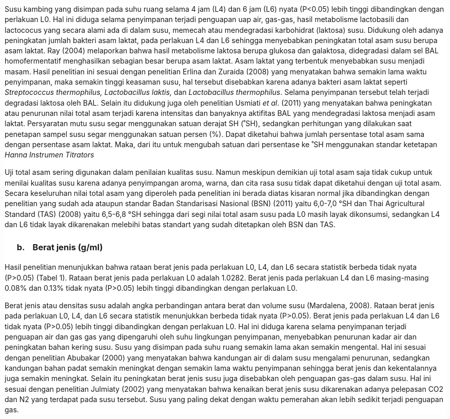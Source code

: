 <p><span class="font10">Susu kambing yang disimpan pada suhu ruang selama 4 jam (L</span><span class="font6">4</span><span class="font10">) dan 6 jam (L</span><span class="font6">6</span><span class="font10">) nyata (P&lt;0.05) lebih tinggi dibandingkan dengan perlakuan L</span><span class="font6">0</span><span class="font10">. Hal ini diduga selama penyimpanan terjadi penguapan uap air, gas-gas, hasil metabolisme lactobasili dan lactococus yang secara alami ada di dalam susu, memecah atau mendegradasi karbohidrat (laktosa) susu. Didukung oleh adanya peningkatan jumlah bakteri asam laktat, pada perlakuan L</span><span class="font6">4 </span><span class="font10">dan L</span><span class="font6">6 </span><span class="font10">sehingga menyebabkan peningkatan total asam susu berupa asam laktat. Ray (2004) melaporkan bahwa hasil metabolisme laktosa berupa glukosa dan galaktosa, didegradasi dalam sel BAL homofermentatif menghasilkan sebagian besar berupa asam laktat. Asam laktat yang terbentuk menyebabkan susu menjadi masam. Hasil penelitian ini sesuai dengan penelitian Erlina dan Zuraida (2008) yang menyatakan bahwa semakin lama waktu penyimpanan, maka semakin tinggi keasaman susu, hal tersebut disebabkan karena adanya bakteri asam laktat seperti </span><span class="font10" style="font-style:italic;">Streptococcus thermophilus, Lactobacillus laktis,</span><span class="font10"> dan </span><span class="font10" style="font-style:italic;">Lactobacillus thermophilus</span><span class="font10">. Selama penyimpanan tersebut telah terjadi degradasi laktosa oleh BAL. Selain itu didukung juga oleh penelitian Usmiati </span><span class="font10" style="font-style:italic;">et al</span><span class="font10">. (2011) yang menyatakan bahwa peningkatan atau penurunan nilai total asam terjadi karena intensitas dan banyaknya aktifitas BAL yang mendegradasi laktosa menjadi asam laktat. Persyaratan mutu susu segar menggunakan satuan derajat SH (˚SH), sedangkan perhitungan yang dilakukan saat penetapan sampel susu segar menggunakan satuan persen (%). Dapat diketahui bahwa jumlah persentase total asam sama dengan persentase asam laktat. Maka, dari itu untuk mengubah satuan dari persentase ke ˚SH menggunakan standar ketetapan </span><span class="font10" style="font-style:italic;">Hanna Instrumen Titrators</span></p>
<p><span class="font10">Uji total asam sering digunakan dalam penilaian kualitas susu. Namun meskipun demikian uji total asam saja tidak cukup untuk menilai kualitas susu karena adanya penyimpangan aroma, warna, dan cita rasa susu tidak dapat diketahui dengan uji total asam. Secara keseluruhan nilai total asam yang diperoleh pada penelitian ini berada diatas kisaran normal jika dibandingkan dengan penelitian yang sudah ada ataupun standar Badan Standarisasi Nasional (BSN) (2011) yaitu 6,0-7,0 °SH dan Thai Agricultural Standard (TAS) (2008) yaitu 6,5-6,8 °SH sehingga dari segi nilai total asam susu pada L</span><span class="font6">0 </span><span class="font10">masih layak dikonsumsi, sedangkan L</span><span class="font6">4 </span><span class="font10">dan L</span><span class="font6">6 </span><span class="font10">tidak layak dikarenakan melebihi batas standart yang sudah ditetapkan oleh BSN dan TAS.</span></p>
<ul style="list-style:none;"><li>
<h3><a name="bookmark46"></a><span class="font10" style="font-weight:bold;"><a name="bookmark47"></a>b. &nbsp;&nbsp;&nbsp;Berat jenis (g/ml)</span></h3></li></ul>
<p><span class="font10">Hasil penelitian menunjukkan bahwa rataan berat jenis pada perlakuan L</span><span class="font6">0</span><span class="font10">, L</span><span class="font6">4</span><span class="font10">, dan L</span><span class="font6">6 </span><span class="font10">secara statistik berbeda tidak nyata (P&gt;0.05) (Tabel 1). Rataan berat jenis pada perlakuan L</span><span class="font6">0 </span><span class="font10">adalah 1.0282. Berat jenis pada perlakuan L</span><span class="font6">4 </span><span class="font10">dan L</span><span class="font6">6 </span><span class="font10">masing-masing 0.08% dan 0.13% tidak nyata (P&gt;0.05) lebih tinggi dibandingkan dengan perlakuan L</span><span class="font6">0</span><span class="font10">.</span></p>
<p><span class="font10">Berat jenis atau densitas susu adalah angka perbandingan antara berat dan volume susu (Mardalena, 2008). Rataan berat jenis pada perlakuan L</span><span class="font6">0</span><span class="font10">, L</span><span class="font6">4</span><span class="font10">, dan L</span><span class="font6">6 </span><span class="font10">secara statistik menunjukkan berbeda tidak nyata (P&gt;0.05). Berat jenis pada perlakuan L</span><span class="font6">4 </span><span class="font10">dan L</span><span class="font6">6 </span><span class="font10">tidak nyata (P&gt;0.05) lebih tinggi dibandingkan dengan perlakuan L</span><span class="font6">0</span><span class="font10">. Hal ini diduga karena selama penyimpanan terjadi penguapan air dan gas gas yang dipengaruhi oleh suhu lingkungan penyimpanan, menyebabkan penurunan kadar air dan peningkatan bahan kering susu. Susu yang disimpan pada suhu ruang semakin lama akan semakin mengental. Hal ini sesuai dengan penelitian Abubakar (2000) yang menyatakan bahwa kandungan air di dalam susu mengalami penurunan, sedangkan kandungan bahan padat semakin meningkat dengan semakin lama waktu penyimpanan sehingga berat jenis dan kekentalannya juga semakin meningkat. Selain itu peningkatan berat jenis susu juga disebabkan oleh penguapan gas-gas dalam susu. Hal ini sesuai dengan penelitian Julmiaty (2002) yang menyatakan bahwa kenaikan berat jenis susu dikarenakan adanya pelepasan CO</span><span class="font6">2 </span><span class="font10">dan N</span><span class="font6">2 </span><span class="font10">yang terdapat pada susu tersebut. Susu yang paling dekat dengan waktu pemerahan akan lebih sedikit terjadi penguapan gas.</span></p>